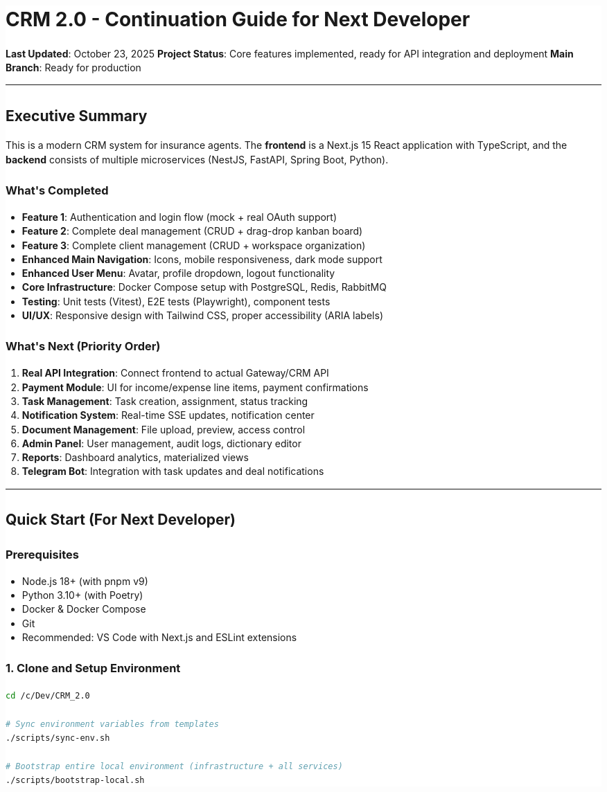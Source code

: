 # CRM 2.0 - Continuation Guide for Next Developer

**Last Updated**: October 23, 2025
**Project Status**: Core features implemented, ready for API integration and deployment
**Main Branch**: Ready for production

---

## Executive Summary

This is a modern CRM system for insurance agents. The **frontend** is a Next.js 15 React application with TypeScript, and the **backend** consists of multiple microservices (NestJS, FastAPI, Spring Boot, Python).

### What's Completed
- **Feature 1**: Authentication and login flow (mock + real OAuth support)
- **Feature 2**: Complete deal management (CRUD + drag-drop kanban board)
- **Feature 3**: Complete client management (CRUD + workspace organization)
- **Enhanced Main Navigation**: Icons, mobile responsiveness, dark mode support
- **Enhanced User Menu**: Avatar, profile dropdown, logout functionality
- **Core Infrastructure**: Docker Compose setup with PostgreSQL, Redis, RabbitMQ
- **Testing**: Unit tests (Vitest), E2E tests (Playwright), component tests
- **UI/UX**: Responsive design with Tailwind CSS, proper accessibility (ARIA labels)

### What's Next (Priority Order)
1. **Real API Integration**: Connect frontend to actual Gateway/CRM API
2. **Payment Module**: UI for income/expense line items, payment confirmations
3. **Task Management**: Task creation, assignment, status tracking
4. **Notification System**: Real-time SSE updates, notification center
5. **Document Management**: File upload, preview, access control
6. **Admin Panel**: User management, audit logs, dictionary editor
7. **Reports**: Dashboard analytics, materialized views
8. **Telegram Bot**: Integration with task updates and deal notifications

---

## Quick Start (For Next Developer)

### Prerequisites
- Node.js 18+ (with pnpm v9)
- Python 3.10+ (with Poetry)
- Docker & Docker Compose
- Git
- Recommended: VS Code with Next.js and ESLint extensions

### 1. Clone and Setup Environment

```bash
cd /c/Dev/CRM_2.0

# Sync environment variables from templates
./scripts/sync-env.sh

# Bootstrap entire local environment (infrastructure + all services)
./scripts/bootstrap-local.sh
```
